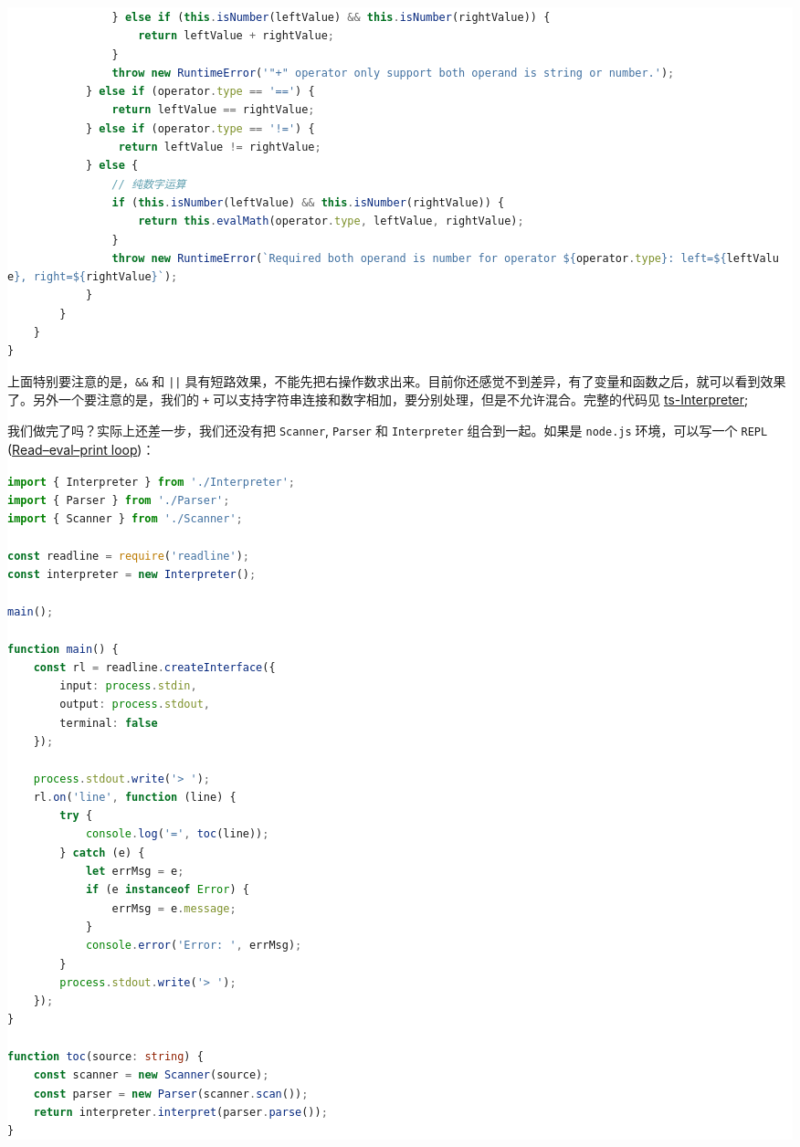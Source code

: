 ```ts
                } else if (this.isNumber(leftValue) && this.isNumber(rightValue)) {
                    return leftValue + rightValue;
                }
                throw new RuntimeError('"+" operator only support both operand is string or number.');
            } else if (operator.type == '==') {
                return leftValue == rightValue;
            } else if (operator.type == '!=') {
                 return leftValue != rightValue;
            } else {
                // 纯数字运算
                if (this.isNumber(leftValue) && this.isNumber(rightValue)) {
                    return this.evalMath(operator.type, leftValue, rightValue);
                }
                throw new RuntimeError(`Required both operand is number for operator ${operator.type}: left=${leftValue}, right=${rightValue}`);
            }
        }
    }
}
```
上面特别要注意的是，`&&` 和 `||` 具有短路效果，不能先把右操作数求出来。目前你还感觉不到差异，有了变量和函数之后，就可以看到效果了。另外一个要注意的是，我们的 `+` 可以支持字符串连接和数字相加，要分别处理，但是不允许混合。完整的代码见 [ts-Interpreter](https://github.com/huanguolin/toc/blob/expr/ts-toc/Interpreter/index.ts);

我们做完了吗？实际上还差一步，我们还没有把 `Scanner`, `Parser` 和 `Interpreter` 组合到一起。如果是 `node.js` 环境，可以写一个 `REPL`([Read–eval–print loop](https://en.wikipedia.org/wiki/Read%E2%80%93eval%E2%80%93print_loop))：
```ts
import { Interpreter } from './Interpreter';
import { Parser } from './Parser';
import { Scanner } from './Scanner';

const readline = require('readline');
const interpreter = new Interpreter();

main();

function main() {
    const rl = readline.createInterface({
        input: process.stdin,
        output: process.stdout,
        terminal: false
    });

    process.stdout.write('> ');
    rl.on('line', function (line) {
        try {
            console.log('=', toc(line));
        } catch (e) {
            let errMsg = e;
            if (e instanceof Error) {
                errMsg = e.message;
            }
            console.error('Error: ', errMsg);
        }
        process.stdout.write('> ');
    });
}

function toc(source: string) {
    const scanner = new Scanner(source);
    const parser = new Parser(scanner.scan());
    return interpreter.interpret(parser.parse());
}
```